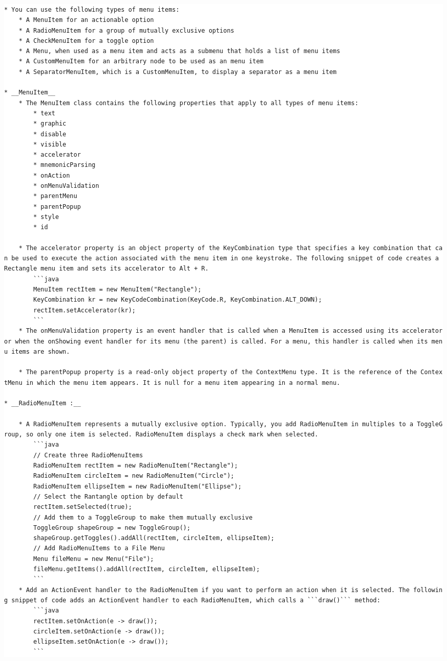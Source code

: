     * You can use the following types of menu items:
        * A MenuItem for an actionable option
        * A RadioMenuItem for a group of mutually exclusive options
        * A CheckMenuItem for a toggle option
        * A Menu, when used as a menu item and acts as a submenu that holds a list of menu items
        * A CustomMenuItem for an arbitrary node to be used as an menu item
        * A SeparatorMenuItem, which is a CustomMenuItem, to display a separator as a menu item

    * __MenuItem__
        * The MenuItem class contains the following properties that apply to all types of menu items:
            * text
            * graphic
            * disable
            * visible
            * accelerator
            * mnemonicParsing
            * onAction
            * onMenuValidation
            * parentMenu
            * parentPopup
            * style
            * id

        * The accelerator property is an object property of the KeyCombination type that specifies a key combination that can be used to execute the action associated with the menu item in one keystroke. The following snippet of code creates a Rectangle menu item and sets its accelerator to Alt + R.
            ```java
            MenuItem rectItem = new MenuItem("Rectangle");
            KeyCombination kr = new KeyCodeCombination(KeyCode.R, KeyCombination.ALT_DOWN);
            rectItem.setAccelerator(kr);
            ```
        * The onMenuValidation property is an event handler that is called when a MenuItem is accessed using its accelerator or when the onShowing event handler for its menu (the parent) is called. For a menu, this handler is called when its menu items are shown.

        * The parentPopup property is a read-only object property of the ContextMenu type. It is the reference of the ContextMenu in which the menu item appears. It is null for a menu item appearing in a normal menu.

    * __RadioMenuItem :__

        * A RadioMenuItem represents a mutually exclusive option. Typically, you add RadioMenuItem in multiples to a ToggleGroup, so only one item is selected. RadioMenuItem displays a check mark when selected.
            ```java
            // Create three RadioMenuItems
            RadioMenuItem rectItem = new RadioMenuItem("Rectangle");
            RadioMenuItem circleItem = new RadioMenuItem("Circle");
            RadioMenuItem ellipseItem = new RadioMenuItem("Ellipse");
            // Select the Rantangle option by default
            rectItem.setSelected(true);
            // Add them to a ToggleGroup to make them mutually exclusive
            ToggleGroup shapeGroup = new ToggleGroup();
            shapeGroup.getToggles().addAll(rectItem, circleItem, ellipseItem);
            // Add RadioMenuItems to a File Menu
            Menu fileMenu = new Menu("File");
            fileMenu.getItems().addAll(rectItem, circleItem, ellipseItem);
            ```
        * Add an ActionEvent handler to the RadioMenuItem if you want to perform an action when it is selected. The following snippet of code adds an ActionEvent handler to each RadioMenuItem, which calls a ```draw()``` method:
            ```java
            rectItem.setOnAction(e -> draw());
            circleItem.setOnAction(e -> draw());
            ellipseItem.setOnAction(e -> draw());
            ```